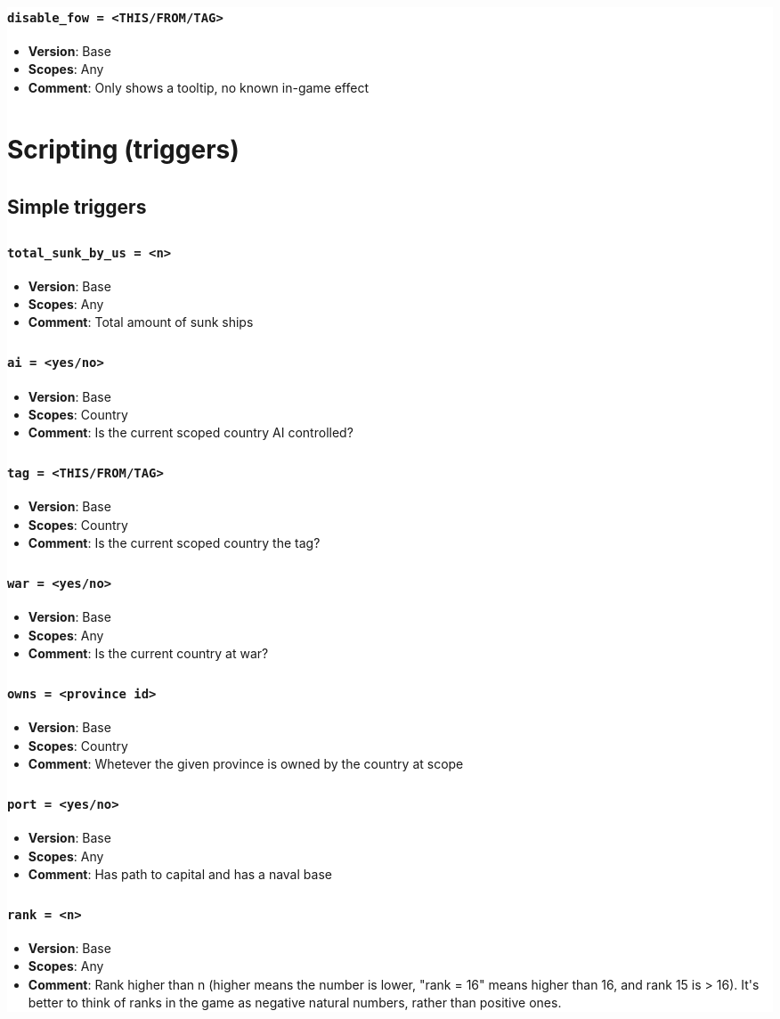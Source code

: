### `disable_fow = <THIS/FROM/TAG>`

- **Version**: Base
- **Scopes**: Any
- **Comment**: Only shows a tooltip, no known in-game effect

# Scripting (triggers)

## Simple triggers

### `total_sunk_by_us = <n>`

- **Version**: Base
- **Scopes**: Any
- **Comment**: Total amount of sunk ships

### `ai = <yes/no>`

- **Version**: Base
- **Scopes**: Country
- **Comment**: Is the current scoped country AI controlled?

### `tag = <THIS/FROM/TAG>`

- **Version**: Base
- **Scopes**: Country
- **Comment**: Is the current scoped country the tag?

### `war = <yes/no>`

- **Version**: Base
- **Scopes**: Any
- **Comment**: Is the current country at war?

### `owns = <province id>`

- **Version**: Base
- **Scopes**: Country
- **Comment**: Whetever the given province is owned by the country at scope

### `port = <yes/no>`

- **Version**: Base
- **Scopes**: Any
- **Comment**: Has path to capital and has a naval base

### `rank = <n>`

- **Version**: Base
- **Scopes**: Any
- **Comment**: Rank higher than n (higher means the number is lower, "rank = 16" means higher than 16, and rank 15 is > 16). It's better to think of ranks in the game as negative natural numbers, rather than positive ones.
